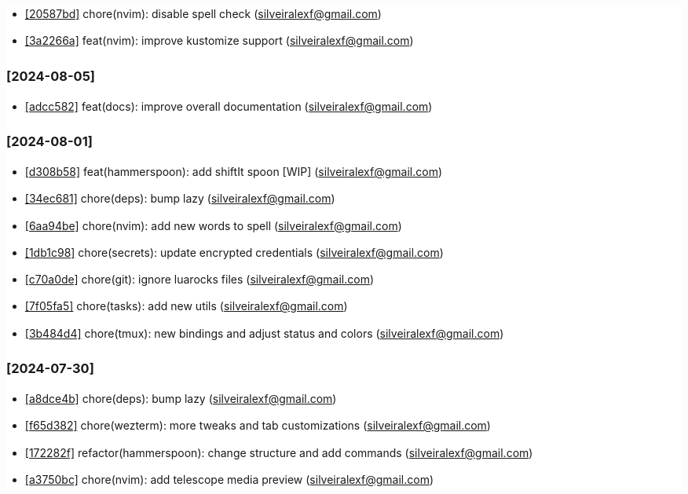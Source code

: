 
 * [[20587bd]](https://github.com/silveiralexf/.dotfiles/commit/20587bd48e2296b3c29aec84d39b808b88dfb90f) chore(nvim): disable spell check (silveiralexf@gmail.com)


 * [[3a2266a]](https://github.com/silveiralexf/.dotfiles/commit/3a2266ad3eb57555ddf3718c6a9bc92d8b4e3837) feat(nvim): improve kustomize support (silveiralexf@gmail.com)



### [2024-08-05]
 * [[adcc582]](https://github.com/silveiralexf/.dotfiles/commit/adcc58207700cd8abfe3d1a8311c0dc81e048b5e) feat(docs): improve overall documentation (silveiralexf@gmail.com)



### [2024-08-01]
 * [[d308b58]](https://github.com/silveiralexf/.dotfiles/commit/d308b581ab5028f80c376e0cf78b27d8b2b6d361) feat(hammerspoon): add shiftIt spoon [WIP] (silveiralexf@gmail.com)


 * [[34ec681]](https://github.com/silveiralexf/.dotfiles/commit/34ec6819e4e672f94b97825907249802811d8fd4) chore(deps): bump lazy (silveiralexf@gmail.com)


 * [[6aa94be]](https://github.com/silveiralexf/.dotfiles/commit/6aa94bebec839d445599160332b862bb161c9e9d) chore(nvim): add new words to spell (silveiralexf@gmail.com)


 * [[1db1c98]](https://github.com/silveiralexf/.dotfiles/commit/1db1c987c98b9055112643e57e5aeb74ddf33f07) chore(secrets): update encrypted credentials (silveiralexf@gmail.com)


 * [[c70a0de]](https://github.com/silveiralexf/.dotfiles/commit/c70a0de6b32a837ab4978a7f4e70b0189c154901) chore(git): ignore luarocks files (silveiralexf@gmail.com)


 * [[7f05fa5]](https://github.com/silveiralexf/.dotfiles/commit/7f05fa559c1cf69abff6fbaa3137b4804de05870) chore(tasks): add new utils (silveiralexf@gmail.com)


 * [[3b484d4]](https://github.com/silveiralexf/.dotfiles/commit/3b484d4dfca0b62301f066dc54e97b3365bdcfcc) chore(tmux): new bindings and adjust status and colors (silveiralexf@gmail.com)



### [2024-07-30]
 * [[a8dce4b]](https://github.com/silveiralexf/.dotfiles/commit/a8dce4b657d24a34b5fd724fdb3d2f164c25e81a) chore(deps): bump lazy (silveiralexf@gmail.com)


 * [[f65d382]](https://github.com/silveiralexf/.dotfiles/commit/f65d3824ccbf251513eb1a507c2cd7fd30121690) chore(wezterm): more tweaks and tab customizations (silveiralexf@gmail.com)


 * [[172282f]](https://github.com/silveiralexf/.dotfiles/commit/172282ffc4128dcce442a80c33925966358e359f) refactor(hammerspoon): change structure and add commands (silveiralexf@gmail.com)


 * [[a3750bc]](https://github.com/silveiralexf/.dotfiles/commit/a3750bcd94098384ec1964d9d766042adf2b489e) chore(nvim): add telescope media preview (silveiralexf@gmail.com)

